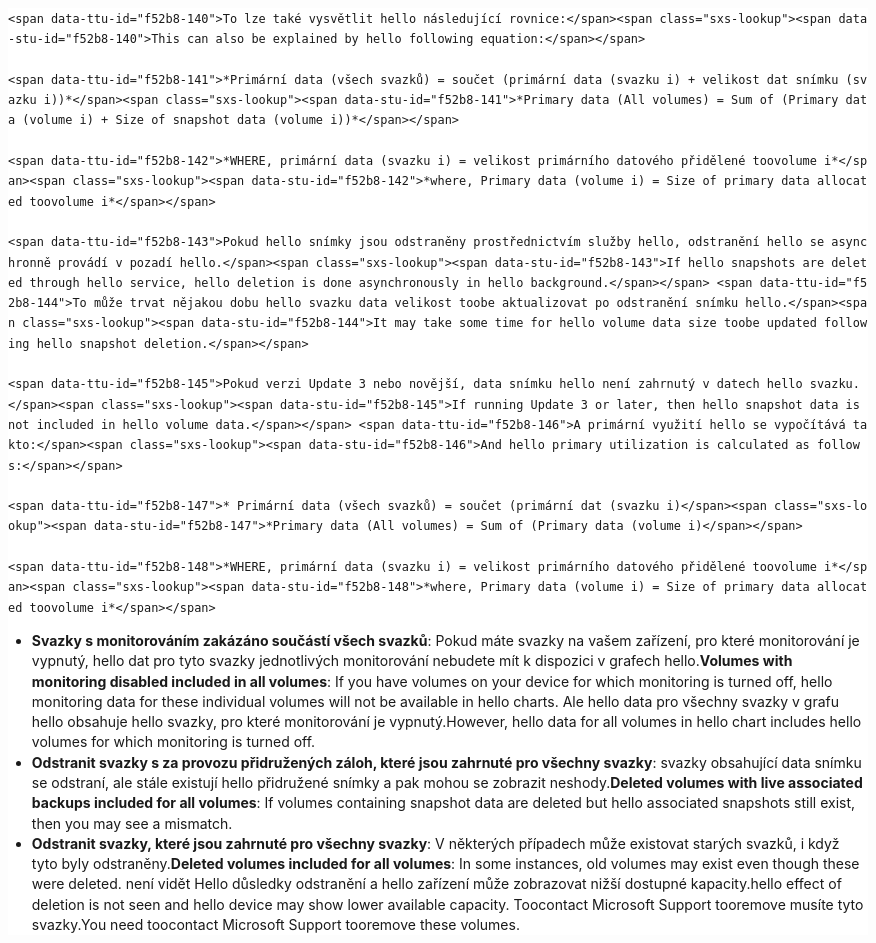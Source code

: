     <span data-ttu-id="f52b8-140">To lze také vysvětlit hello následující rovnice:</span><span class="sxs-lookup"><span data-stu-id="f52b8-140">This can also be explained by hello following equation:</span></span>
  
    <span data-ttu-id="f52b8-141">*Primární data (všech svazků) = součet (primární data (svazku i) + velikost dat snímku (svazku i))*</span><span class="sxs-lookup"><span data-stu-id="f52b8-141">*Primary data (All volumes) = Sum of (Primary data (volume i) + Size of snapshot data (volume i))*</span></span>
  
    <span data-ttu-id="f52b8-142">*WHERE, primární data (svazku i) = velikost primárního datového přidělené toovolume i*</span><span class="sxs-lookup"><span data-stu-id="f52b8-142">*where, Primary data (volume i) = Size of primary data allocated toovolume i*</span></span>
  
    <span data-ttu-id="f52b8-143">Pokud hello snímky jsou odstraněny prostřednictvím služby hello, odstranění hello se asynchronně provádí v pozadí hello.</span><span class="sxs-lookup"><span data-stu-id="f52b8-143">If hello snapshots are deleted through hello service, hello deletion is done asynchronously in hello background.</span></span> <span data-ttu-id="f52b8-144">To může trvat nějakou dobu hello svazku data velikost toobe aktualizovat po odstranění snímku hello.</span><span class="sxs-lookup"><span data-stu-id="f52b8-144">It may take some time for hello volume data size toobe updated following hello snapshot deletion.</span></span> 
  
    <span data-ttu-id="f52b8-145">Pokud verzi Update 3 nebo novější, data snímku hello není zahrnutý v datech hello svazku.</span><span class="sxs-lookup"><span data-stu-id="f52b8-145">If running Update 3 or later, then hello snapshot data is not included in hello volume data.</span></span> <span data-ttu-id="f52b8-146">A primární využití hello se vypočítává takto:</span><span class="sxs-lookup"><span data-stu-id="f52b8-146">And hello primary utilization is calculated as follows:</span></span>
  
    <span data-ttu-id="f52b8-147">* Primární data (všech svazků) = součet (primární dat (svazku i)</span><span class="sxs-lookup"><span data-stu-id="f52b8-147">*Primary data (All volumes) = Sum of (Primary data (volume i)</span></span>
  
    <span data-ttu-id="f52b8-148">*WHERE, primární data (svazku i) = velikost primárního datového přidělené toovolume i*</span><span class="sxs-lookup"><span data-stu-id="f52b8-148">*where, Primary data (volume i) = Size of primary data allocated toovolume i*</span></span>
* <span data-ttu-id="f52b8-149">**Svazky s monitorováním zakázáno součástí všech svazků**: Pokud máte svazky na vašem zařízení, pro které monitorování je vypnutý, hello dat pro tyto svazky jednotlivých monitorování nebudete mít k dispozici v grafech hello.</span><span class="sxs-lookup"><span data-stu-id="f52b8-149">**Volumes with monitoring disabled included in all volumes**: If you have volumes on your device for which monitoring is turned off, hello monitoring data for these individual volumes will not be available in hello charts.</span></span> <span data-ttu-id="f52b8-150">Ale hello data pro všechny svazky v grafu hello obsahuje hello svazky, pro které monitorování je vypnutý.</span><span class="sxs-lookup"><span data-stu-id="f52b8-150">However, hello data for all volumes in hello chart includes hello volumes for which monitoring is turned off.</span></span> 
* <span data-ttu-id="f52b8-151">**Odstranit svazky s za provozu přidružených záloh, které jsou zahrnuté pro všechny svazky**: svazky obsahující data snímku se odstraní, ale stále existují hello přidružené snímky a pak mohou se zobrazit neshody.</span><span class="sxs-lookup"><span data-stu-id="f52b8-151">**Deleted volumes with live associated backups included for all volumes**: If volumes containing snapshot data are deleted but hello associated snapshots still exist, then you may see a mismatch.</span></span>
* <span data-ttu-id="f52b8-152">**Odstranit svazky, které jsou zahrnuté pro všechny svazky**: V některých případech může existovat starých svazků, i když tyto byly odstraněny.</span><span class="sxs-lookup"><span data-stu-id="f52b8-152">**Deleted volumes included for all volumes**: In some instances, old volumes may exist even though these were deleted.</span></span> <span data-ttu-id="f52b8-153">není vidět Hello důsledky odstranění a hello zařízení může zobrazovat nižší dostupné kapacity.</span><span class="sxs-lookup"><span data-stu-id="f52b8-153">hello effect of deletion is not seen and hello device may show lower available capacity.</span></span> <span data-ttu-id="f52b8-154">Toocontact Microsoft Support tooremove musíte tyto svazky.</span><span class="sxs-lookup"><span data-stu-id="f52b8-154">You need toocontact Microsoft Support tooremove these volumes.</span></span>
